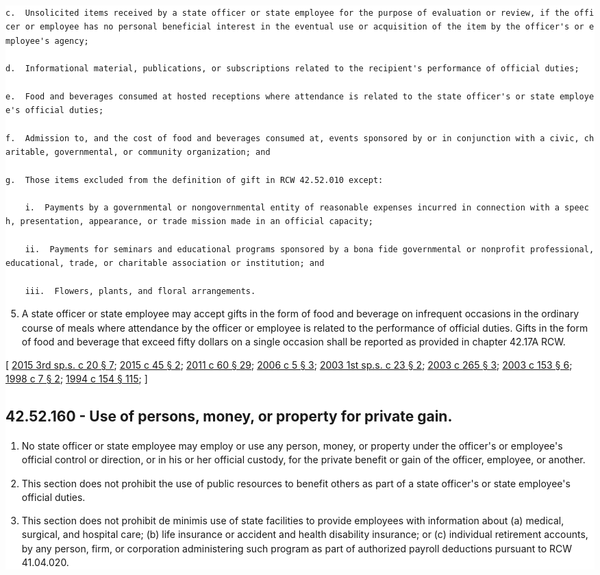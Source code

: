     c.  Unsolicited items received by a state officer or state employee for the purpose of evaluation or review, if the officer or employee has no personal beneficial interest in the eventual use or acquisition of the item by the officer's or employee's agency;

    d.  Informational material, publications, or subscriptions related to the recipient's performance of official duties;

    e.  Food and beverages consumed at hosted receptions where attendance is related to the state officer's or state employee's official duties;

    f.  Admission to, and the cost of food and beverages consumed at, events sponsored by or in conjunction with a civic, charitable, governmental, or community organization; and

    g.  Those items excluded from the definition of gift in RCW 42.52.010 except:

        i.  Payments by a governmental or nongovernmental entity of reasonable expenses incurred in connection with a speech, presentation, appearance, or trade mission made in an official capacity;

        ii.  Payments for seminars and educational programs sponsored by a bona fide governmental or nonprofit professional, educational, trade, or charitable association or institution; and

        iii.  Flowers, plants, and floral arrangements.

5. A state officer or state employee may accept gifts in the form of food and beverage on infrequent occasions in the ordinary course of meals where attendance by the officer or employee is related to the performance of official duties. Gifts in the form of food and beverage that exceed fifty dollars on a single occasion shall be reported as provided in chapter 42.17A RCW.

\[ [2015 3rd sp.s. c 20 § 7](http://lawfilesext.leg.wa.gov/biennium/2015-16/Pdf/Bills/Session%20Laws/House/1897-S.SL.pdf?cite=2015%203rd%20sp.s.%20c%2020%20§%207); [2015 c 45 § 2](http://lawfilesext.leg.wa.gov/biennium/2015-16/Pdf/Bills/Session%20Laws/House/1547.SL.pdf?cite=2015%20c%2045%20§%202); [2011 c 60 § 29](http://lawfilesext.leg.wa.gov/biennium/2011-12/Pdf/Bills/Session%20Laws/House/1048-S.SL.pdf?cite=2011%20c%2060%20§%2029); [2006 c 5 § 3](http://lawfilesext.leg.wa.gov/biennium/2005-06/Pdf/Bills/Session%20Laws/House/2419-S.SL.pdf?cite=2006%20c%205%20§%203); [2003 1st sp.s. c 23 § 2](http://lawfilesext.leg.wa.gov/biennium/2003-04/Pdf/Bills/Session%20Laws/Senate/6093.SL.pdf?cite=2003%201st%20sp.s.%20c%2023%20§%202); [2003 c 265 § 3](http://lawfilesext.leg.wa.gov/biennium/2003-04/Pdf/Bills/Session%20Laws/Senate/5178-S.SL.pdf?cite=2003%20c%20265%20§%203); [2003 c 153 § 6](http://lawfilesext.leg.wa.gov/biennium/2003-04/Pdf/Bills/Session%20Laws/House/1973-S2.SL.pdf?cite=2003%20c%20153%20§%206); [1998 c 7 § 2](http://lawfilesext.leg.wa.gov/biennium/1997-98/Pdf/Bills/Session%20Laws/Senate/6118.SL.pdf?cite=1998%20c%207%20§%202); [1994 c 154 § 115](http://lawfilesext.leg.wa.gov/biennium/1993-94/Pdf/Bills/Session%20Laws/Senate/6111-S.SL.pdf?cite=1994%20c%20154%20§%20115); \]

## 42.52.160 - Use of persons, money, or property for private gain.
1. No state officer or state employee may employ or use any person, money, or property under the officer's or employee's official control or direction, or in his or her official custody, for the private benefit or gain of the officer, employee, or another.

2. This section does not prohibit the use of public resources to benefit others as part of a state officer's or state employee's official duties.

3. This section does not prohibit de minimis use of state facilities to provide employees with information about (a) medical, surgical, and hospital care; (b) life insurance or accident and health disability insurance; or (c) individual retirement accounts, by any person, firm, or corporation administering such program as part of authorized payroll deductions pursuant to RCW 41.04.020.
